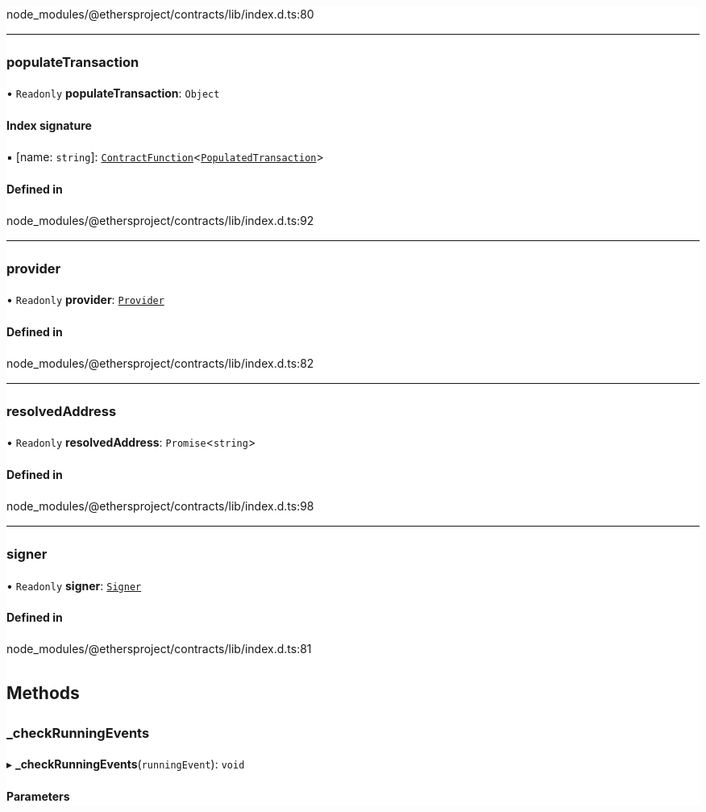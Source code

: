 node_modules/@ethersproject/contracts/lib/index.d.ts:80

___

### populateTransaction

• `Readonly` **populateTransaction**: `Object`

#### Index signature

▪ [name: `string`]: [`ContractFunction`](../modules/internal_.md#contractfunction)<[`PopulatedTransaction`](../interfaces/internal_.PopulatedTransaction.md)\>

#### Defined in

node_modules/@ethersproject/contracts/lib/index.d.ts:92

___

### provider

• `Readonly` **provider**: [`Provider`](internal_.Provider.md)

#### Defined in

node_modules/@ethersproject/contracts/lib/index.d.ts:82

___

### resolvedAddress

• `Readonly` **resolvedAddress**: `Promise`<`string`\>

#### Defined in

node_modules/@ethersproject/contracts/lib/index.d.ts:98

___

### signer

• `Readonly` **signer**: [`Signer`](internal_.Signer.md)

#### Defined in

node_modules/@ethersproject/contracts/lib/index.d.ts:81

## Methods

### \_checkRunningEvents

▸ **_checkRunningEvents**(`runningEvent`): `void`

#### Parameters
